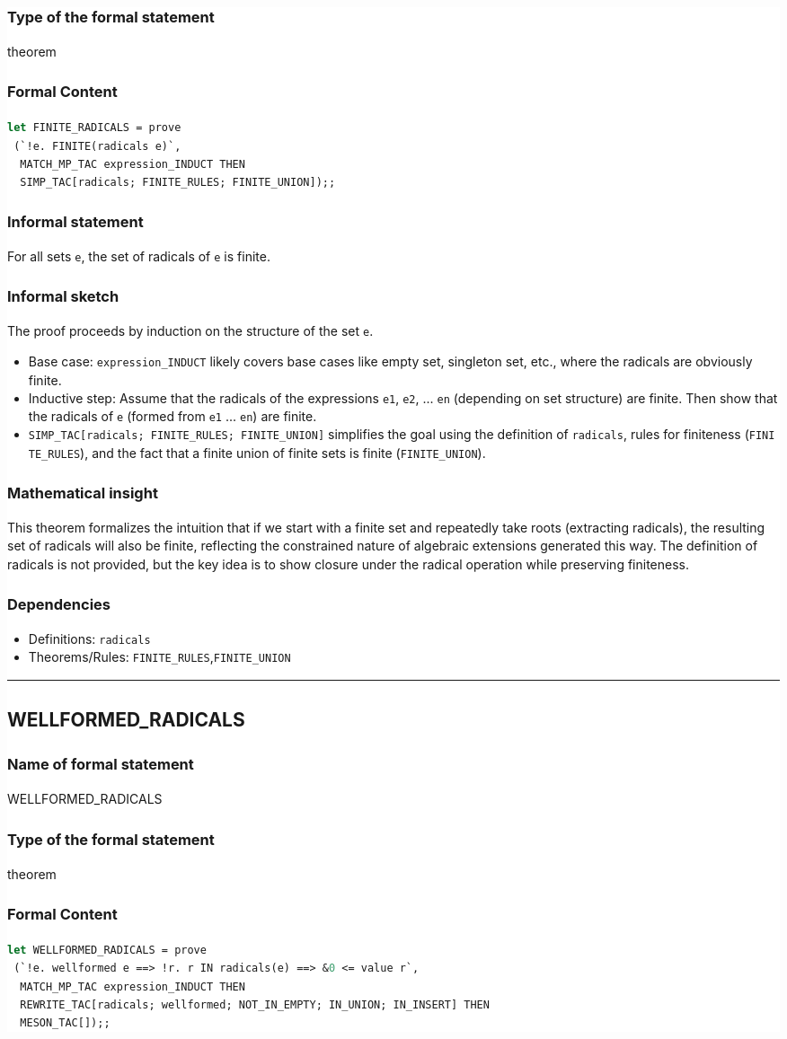 ### Type of the formal statement
theorem

### Formal Content
```ocaml
let FINITE_RADICALS = prove
 (`!e. FINITE(radicals e)`,
  MATCH_MP_TAC expression_INDUCT THEN
  SIMP_TAC[radicals; FINITE_RULES; FINITE_UNION]);;
```
### Informal statement
For all sets `e`, the set of radicals of `e` is finite.

### Informal sketch
The proof proceeds by induction on the structure of the set `e`.
- Base case: `expression_INDUCT` likely covers base cases like empty set, singleton set, etc., where the radicals are obviously finite.
- Inductive step: Assume that the radicals of the expressions `e1`, `e2`, ... `en` (depending on set structure) are finite.  Then show that the radicals of `e` (formed from `e1` ... `en`) are finite.
- `SIMP_TAC[radicals; FINITE_RULES; FINITE_UNION]` simplifies the goal using the definition of `radicals`, rules for finiteness (`FINITE_RULES`), and the fact that a finite union of finite sets is finite (`FINITE_UNION`).

### Mathematical insight
This theorem formalizes the intuition that if we start with a finite set and repeatedly take roots (extracting radicals), the resulting set of radicals will also be finite, reflecting the constrained nature of algebraic extensions generated this way. The definition of radicals is not provided, but the key idea is to show closure under the radical operation while preserving finiteness.

### Dependencies
- Definitions: `radicals`
- Theorems/Rules: `FINITE_RULES`,`FINITE_UNION`


---

## WELLFORMED_RADICALS

### Name of formal statement
WELLFORMED_RADICALS

### Type of the formal statement
theorem

### Formal Content
```ocaml
let WELLFORMED_RADICALS = prove
 (`!e. wellformed e ==> !r. r IN radicals(e) ==> &0 <= value r`,
  MATCH_MP_TAC expression_INDUCT THEN
  REWRITE_TAC[radicals; wellformed; NOT_IN_EMPTY; IN_UNION; IN_INSERT] THEN
  MESON_TAC[]);;
```
